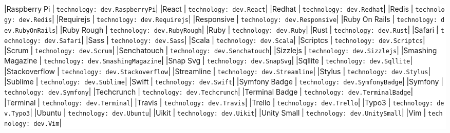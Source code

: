 |Raspberry Pi | `technology: dev.RaspberryPi`|
|React | `technology: dev.React`|
|Redhat | `technology: dev.Redhat`|
|Redis | `technology: dev.Redis`|
|Requirejs | `technology: dev.Requirejs`|
|Responsive | `technology: dev.Responsive`|
|Ruby On Rails | `technology: dev.RubyOnRails`|
|Ruby Rough | `technology: dev.RubyRough`|
|Ruby | `technology: dev.Ruby`|
|Rust | `technology: dev.Rust`|
|Safari | `technology: dev.Safari`|
|Sass | `technology: dev.Sass`|
|Scala | `technology: dev.Scala`|
|Scriptcs | `technology: dev.Scriptcs`|
|Scrum | `technology: dev.Scrum`|
|Senchatouch | `technology: dev.Senchatouch`|
|Sizzlejs | `technology: dev.Sizzlejs`|
|Smashing Magazine | `technology: dev.SmashingMagazine`|
|Snap Svg | `technology: dev.SnapSvg`|
|Sqllite | `technology: dev.Sqllite`|
|Stackoverflow | `technology: dev.Stackoverflow`|
|Streamline | `technology: dev.Streamline`|
|Stylus | `technology: dev.Stylus`|
|Sublime | `technology: dev.Sublime`|
|Swift | `technology: dev.Swift`|
|Symfony Badge | `technology: dev.SymfonyBadge`|
|Symfony | `technology: dev.Symfony`|
|Techcrunch | `technology: dev.Techcrunch`|
|Terminal Badge | `technology: dev.TerminalBadge`|
|Terminal | `technology: dev.Terminal`|
|Travis | `technology: dev.Travis`|
|Trello | `technology: dev.Trello`|
|Typo3 | `technology: dev.Typo3`|
|Ubuntu | `technology: dev.Ubuntu`|
|Uikit | `technology: dev.Uikit`|
|Unity Small | `technology: dev.UnitySmall`|
|Vim | `technology: dev.Vim`|